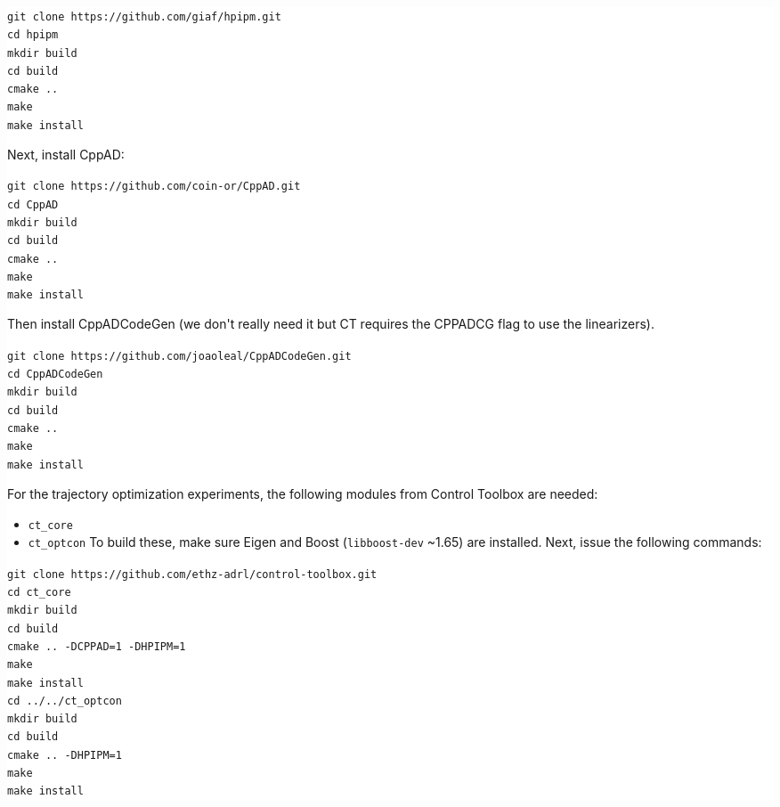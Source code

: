 ```
git clone https://github.com/giaf/hpipm.git
cd hpipm
mkdir build
cd build
cmake ..
make
make install
```

Next, install CppAD:

```
git clone https://github.com/coin-or/CppAD.git
cd CppAD
mkdir build
cd build
cmake ..
make
make install
```

Then install CppADCodeGen (we don't really need it but CT requires the CPPADCG flag to use the linearizers).

```
git clone https://github.com/joaoleal/CppADCodeGen.git
cd CppADCodeGen
mkdir build
cd build
cmake ..
make
make install
```

For the trajectory optimization experiments, the following modules from Control Toolbox are needed:

- `ct_core`
- `ct_optcon`
  To build these, make sure Eigen and Boost (`libboost-dev` ~1.65) are installed. Next, issue the following commands:

```
git clone https://github.com/ethz-adrl/control-toolbox.git
cd ct_core
mkdir build
cd build
cmake .. -DCPPAD=1 -DHPIPM=1
make
make install
cd ../../ct_optcon
mkdir build
cd build
cmake .. -DHPIPM=1
make
make install
```
